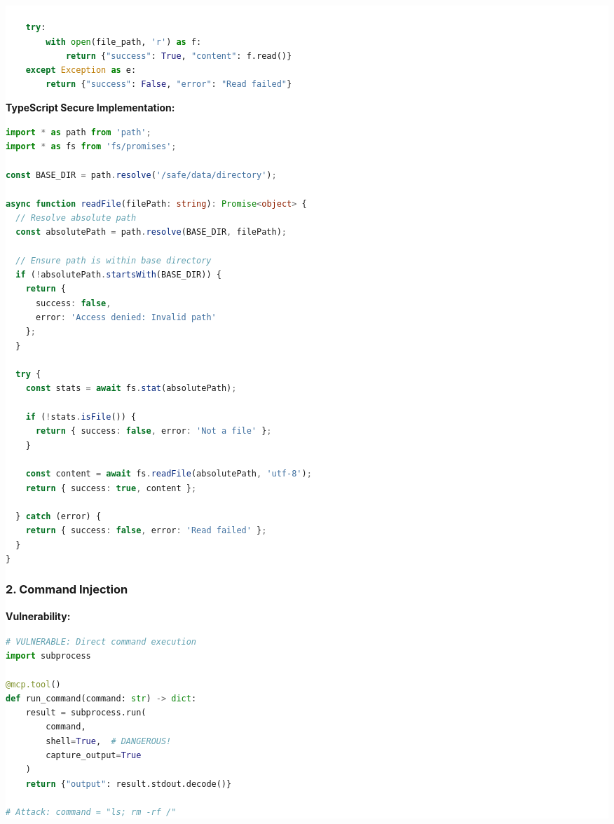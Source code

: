 ```python

    try:
        with open(file_path, 'r') as f:
            return {"success": True, "content": f.read()}
    except Exception as e:
        return {"success": False, "error": "Read failed"}
```

**TypeScript Secure Implementation:**
```typescript
import * as path from 'path';
import * as fs from 'fs/promises';

const BASE_DIR = path.resolve('/safe/data/directory');

async function readFile(filePath: string): Promise<object> {
  // Resolve absolute path
  const absolutePath = path.resolve(BASE_DIR, filePath);

  // Ensure path is within base directory
  if (!absolutePath.startsWith(BASE_DIR)) {
    return {
      success: false,
      error: 'Access denied: Invalid path'
    };
  }

  try {
    const stats = await fs.stat(absolutePath);

    if (!stats.isFile()) {
      return { success: false, error: 'Not a file' };
    }

    const content = await fs.readFile(absolutePath, 'utf-8');
    return { success: true, content };

  } catch (error) {
    return { success: false, error: 'Read failed' };
  }
}
```

### 2. Command Injection

**Vulnerability:**
```python
# VULNERABLE: Direct command execution
import subprocess

@mcp.tool()
def run_command(command: str) -> dict:
    result = subprocess.run(
        command,
        shell=True,  # DANGEROUS!
        capture_output=True
    )
    return {"output": result.stdout.decode()}

# Attack: command = "ls; rm -rf /"
```

